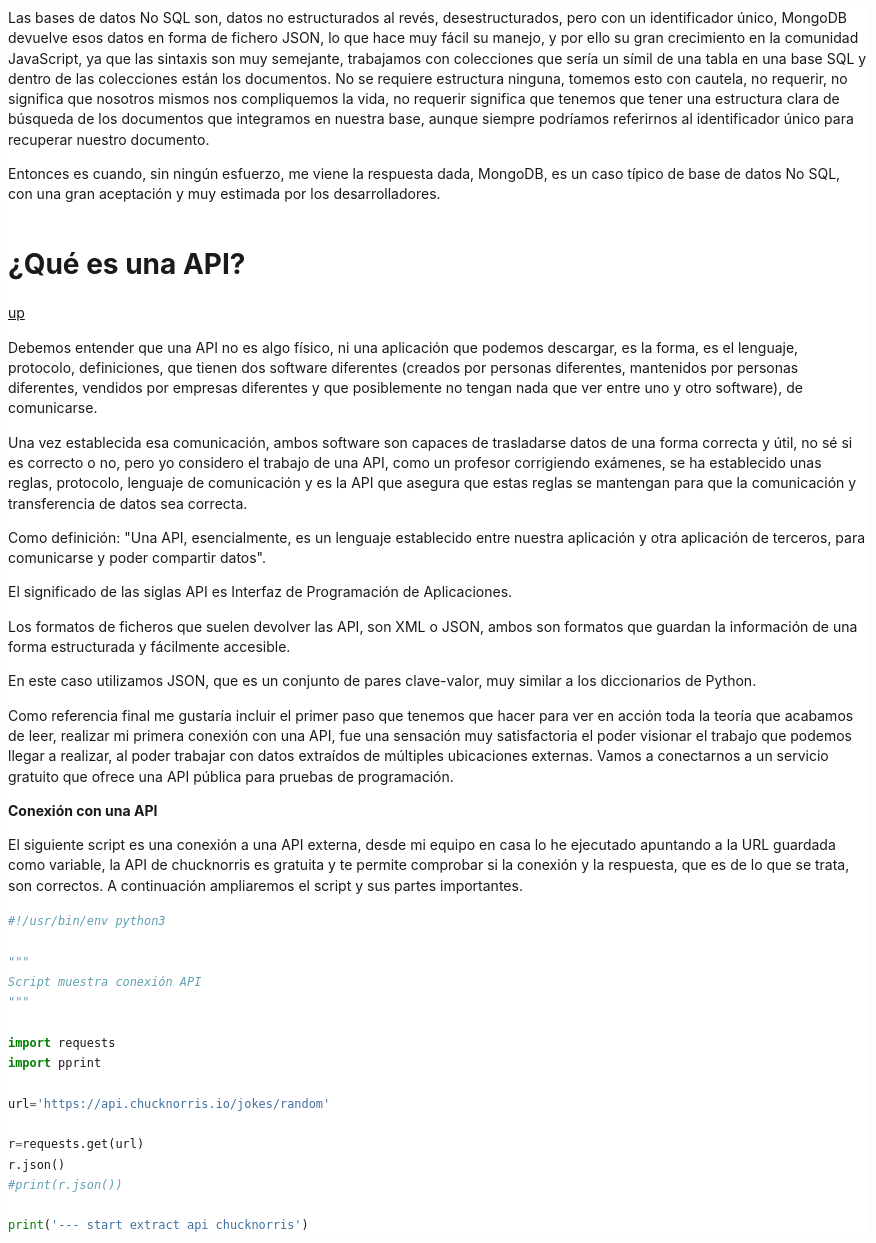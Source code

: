 Las bases de datos No SQL son, datos no estructurados al revés, desestructurados, pero con un identificador único, MongoDB devuelve esos datos en forma de fichero JSON, lo que hace muy fácil su manejo, y por ello su gran crecimiento en la comunidad JavaScript, ya que las sintaxis son muy semejante, trabajamos con colecciones que sería un símil de una tabla en una base SQL y dentro de las colecciones están los documentos. No se requiere estructura ninguna, tomemos esto con cautela, no requerir, no significa que nosotros mismos nos compliquemos la vida, no requerir significa que tenemos que tener una estructura clara de búsqueda de los documentos que integramos en nuestra base, aunque siempre podríamos referirnos al identificador único para recuperar nuestro documento. 

Entonces es cuando, sin ningún esfuerzo, me viene la respuesta dada, MongoDB, es un caso típico de base de datos No SQL, con una gran aceptación y muy estimada por los desarrolladores.

# <a id="qesapi">¿Qué es una API?</a>

[up](#menu)

Debemos entender que una API no es algo físico, ni una aplicación que podemos descargar, es la forma, es el lenguaje, protocolo, definiciones, que tienen dos software diferentes (creados por personas diferentes, mantenidos por personas diferentes, vendidos por empresas diferentes y que posiblemente no tengan nada que ver entre uno y otro software), de comunicarse.

Una vez establecida esa comunicación, ambos software son capaces de trasladarse datos de una forma correcta y útil, no sé si es correcto o no, pero yo considero el trabajo de una API, como un profesor corrigiendo exámenes, se ha establecido unas reglas, protocolo, lenguaje de comunicación y es la API que asegura que estas reglas se mantengan para que la comunicación y transferencia de datos sea correcta.

Como definición: "Una API, esencialmente, es un lenguaje establecido entre nuestra aplicación y otra aplicación de terceros, para comunicarse y poder compartir datos".

El significado de las siglas API es Interfaz de Programación de Aplicaciones.

Los formatos de ficheros que suelen devolver las API, son XML o JSON, ambos son formatos que guardan la información de una forma estructurada y fácilmente accesible.

En este caso utilizamos JSON, que es un conjunto de pares clave-valor, muy similar a los diccionarios de Python.

Como referencia final me gustaría incluir el primer paso que tenemos que hacer para ver en acción toda la teoría que acabamos de leer, realizar mi primera conexión con una API, fue una sensación muy satisfactoria el poder visionar el trabajo que podemos llegar a realizar, al poder trabajar con datos extraídos de múltiples ubicaciones externas. Vamos a conectarnos a un servicio gratuito que ofrece una API pública para pruebas de programación.

**Conexión con una API**

El siguiente script es una conexión a una API externa, desde mi equipo en casa lo he ejecutado apuntando a la URL guardada como variable, la API de chucknorris es gratuita y te permite comprobar si la conexión y la respuesta, que es de lo que se trata, son correctos. A continuación ampliaremos el script y sus partes importantes. 

```python
#!/usr/bin/env python3

"""
Script muestra conexión API
"""

import requests
import pprint

url='https://api.chucknorris.io/jokes/random'

r=requests.get(url)
r.json()
#print(r.json())

print('--- start extract api chucknorris')
```